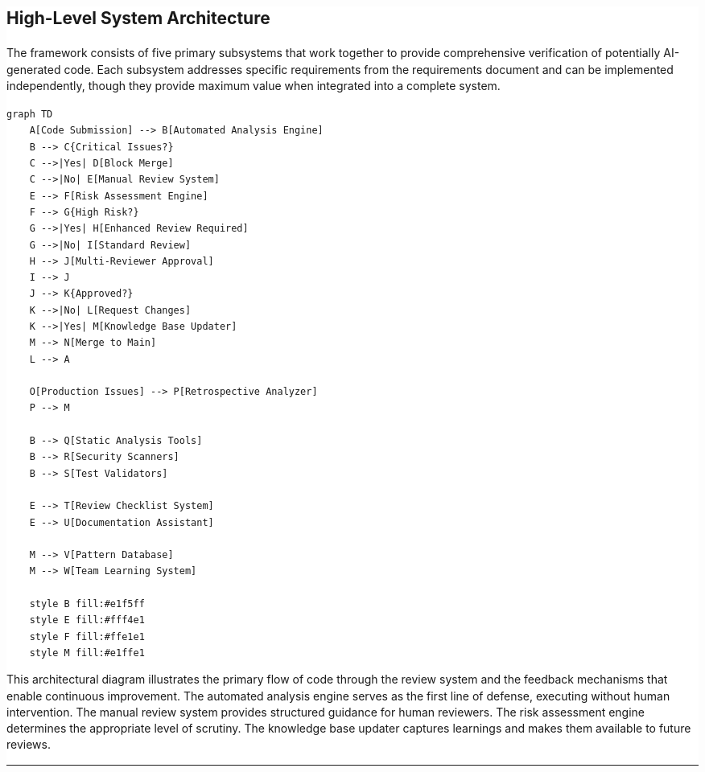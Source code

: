 
## High-Level System Architecture

The framework consists of five primary subsystems that work together to provide comprehensive verification of potentially AI-generated code. Each subsystem addresses specific requirements from the requirements document and can be implemented independently, though they provide maximum value when integrated into a complete system.

```mermaid
graph TD
    A[Code Submission] --> B[Automated Analysis Engine]
    B --> C{Critical Issues?}
    C -->|Yes| D[Block Merge]
    C -->|No| E[Manual Review System]
    E --> F[Risk Assessment Engine]
    F --> G{High Risk?}
    G -->|Yes| H[Enhanced Review Required]
    G -->|No| I[Standard Review]
    H --> J[Multi-Reviewer Approval]
    I --> J
    J --> K{Approved?}
    K -->|No| L[Request Changes]
    K -->|Yes| M[Knowledge Base Updater]
    M --> N[Merge to Main]
    L --> A
    
    O[Production Issues] --> P[Retrospective Analyzer]
    P --> M
    
    B --> Q[Static Analysis Tools]
    B --> R[Security Scanners]
    B --> S[Test Validators]
    
    E --> T[Review Checklist System]
    E --> U[Documentation Assistant]
    
    M --> V[Pattern Database]
    M --> W[Team Learning System]
    
    style B fill:#e1f5ff
    style E fill:#fff4e1
    style F fill:#ffe1e1
    style M fill:#e1ffe1
```

This architectural diagram illustrates the primary flow of code through the review system and the feedback mechanisms that enable continuous improvement. The automated analysis engine serves as the first line of defense, executing without human intervention. The manual review system provides structured guidance for human reviewers. The risk assessment engine determines the appropriate level of scrutiny. The knowledge base updater captures learnings and makes them available to future reviews.

---
